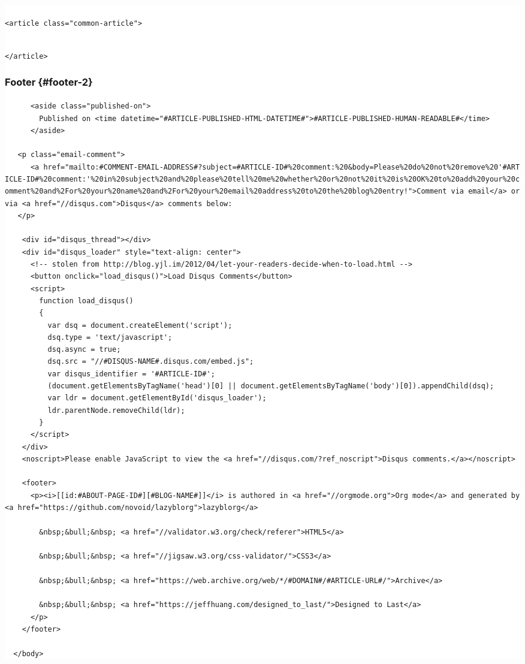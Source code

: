 ```{=html}

<article class="common-article">

```
```{=html}

</article>

```
### Footer {#footer-2}

```{=html}
      <aside class="published-on">
        Published on <time datetime="#ARTICLE-PUBLISHED-HTML-DATETIME#">#ARTICLE-PUBLISHED-HUMAN-READABLE#</time>
      </aside>

   <p class="email-comment">
      <a href="mailto:#COMMENT-EMAIL-ADDRESS#?subject=#ARTICLE-ID#%20comment:%20&body=Please%20do%20not%20remove%20'#ARTICLE-ID#%20comment:'%20in%20subject%20and%20please%20tell%20me%20whether%20or%20not%20it%20is%20OK%20to%20add%20your%20comment%20and%2For%20your%20name%20and%2For%20your%20email%20address%20to%20the%20blog%20entry!">Comment via email</a> or via <a href="//disqus.com">Disqus</a> comments below:
   </p>

    <div id="disqus_thread"></div>
    <div id="disqus_loader" style="text-align: center">
      <!-- stolen from http://blog.yjl.im/2012/04/let-your-readers-decide-when-to-load.html -->
      <button onclick="load_disqus()">Load Disqus Comments</button>
      <script>
        function load_disqus()
        {
          var dsq = document.createElement('script');
          dsq.type = 'text/javascript';
          dsq.async = true;
          dsq.src = "//#DISQUS-NAME#.disqus.com/embed.js";
          var disqus_identifier = '#ARTICLE-ID#';
          (document.getElementsByTagName('head')[0] || document.getElementsByTagName('body')[0]).appendChild(dsq);
          var ldr = document.getElementById('disqus_loader');
          ldr.parentNode.removeChild(ldr);
        }
      </script>
    </div>
    <noscript>Please enable JavaScript to view the <a href="//disqus.com/?ref_noscript">Disqus comments.</a></noscript>

    <footer>
      <p><i>[[id:#ABOUT-PAGE-ID#][#BLOG-NAME#]]</i> is authored in <a href="//orgmode.org">Org mode</a> and generated by <a href="https://github.com/novoid/lazyblorg">lazyblorg</a>

        &nbsp;&bull;&nbsp; <a href="//validator.w3.org/check/referer">HTML5</a>

        &nbsp;&bull;&nbsp; <a href="//jigsaw.w3.org/css-validator/">CSS3</a>

        &nbsp;&bull;&nbsp; <a href="https://web.archive.org/web/*/#DOMAIN#/#ARTICLE-URL#/">Archive</a>

        &nbsp;&bull;&nbsp; <a href="https://jeffhuang.com/designed_to_last/">Designed to Last</a>
      </p>
    </footer>

  </body>
```